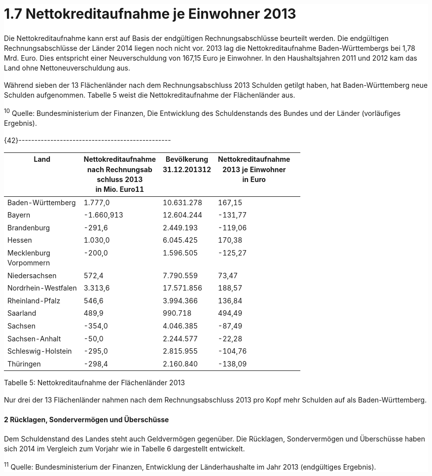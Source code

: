 # **1.7 Nettokreditaufnahme je Einwohner 2013**

Die Nettokreditaufnahme kann erst auf Basis der endgültigen Rechnungsabschlüsse beurteilt werden. Die endgültigen Rechnungsabschlüsse der Länder 2014 liegen noch nicht vor. 2013 lag die Nettokreditaufnahme Baden-Württembergs bei 1,78 Mrd. Euro. Dies entspricht einer Neuverschuldung von 167,15 Euro je Einwohner. In den Haushaltsjahren 2011 und 2012 kam das Land ohne Nettoneuverschuldung aus.

Während sieben der 13 Flächenländer nach dem Rechnungsabschluss 2013 Schulden getilgt haben, hat Baden-Württemberg neue Schulden aufgenommen. Tabelle 5 weist die Nettokreditaufnahme der Flächenländer aus.

<span id="page-41-0"></span><sup>10</sup> Quelle: Bundesministerium der Finanzen, Die Entwicklung des Schuldenstands des Bundes und der Länder (vorläufiges Ergebnis).

{42}------------------------------------------------

| Land                      | Nettokreditaufnahme<br>nach Rechnungsab<br>schluss 2013<br>in Mio. Euro11 | Bevölkerung<br>31.12.201312 | Nettokreditaufnahme<br>2013 je Einwohner<br>in Euro |  |
|---------------------------|---------------------------------------------------------------------------|-----------------------------|-----------------------------------------------------|--|
| Baden-Württemberg         | 1.777,0                                                                   | 10.631.278                  | 167,15                                              |  |
| Bayern                    | -1.660,913                                                                | 12.604.244                  | -131,77                                             |  |
| Brandenburg               | -291,6                                                                    | 2.449.193                   | -119,06                                             |  |
| Hessen                    | 1.030,0                                                                   | 6.045.425                   | 170,38                                              |  |
| Mecklenburg<br>Vorpommern | -200,0                                                                    | 1.596.505                   | -125,27                                             |  |
| Niedersachsen             | 572,4                                                                     | 7.790.559                   | 73,47                                               |  |
| Nordrhein-Westfalen       | 3.313,6                                                                   | 17.571.856                  | 188,57                                              |  |
| Rheinland-Pfalz           | 546,6                                                                     | 3.994.366                   | 136,84                                              |  |
| Saarland                  | 489,9                                                                     | 990.718                     | 494,49                                              |  |
| Sachsen                   | -354,0                                                                    | 4.046.385                   | -87,49                                              |  |
| Sachsen-Anhalt            | -50,0                                                                     | 2.244.577                   | -22,28                                              |  |
| Schleswig-Holstein        | -295,0                                                                    | 2.815.955                   | -104,76                                             |  |
| Thüringen                 | -298,4                                                                    | 2.160.840                   | -138,09                                             |  |

Tabelle 5: Nettokreditaufnahme der Flächenländer 2013

Nur drei der 13 Flächenländer nahmen nach dem Rechnungsabschluss 2013 pro Kopf mehr Schulden auf als Baden-Württemberg.

#### **2 Rücklagen, Sondervermögen und Überschüsse**

Dem Schuldenstand des Landes steht auch Geldvermögen gegenüber. Die Rücklagen, Sondervermögen und Überschüsse haben sich 2014 im Vergleich zum Vorjahr wie in Tabelle 6 dargestellt entwickelt.

<sup>11</sup> Quelle: Bundesministerium der Finanzen, Entwicklung der Länderhaushalte im Jahr 2013 (endgültiges Ergebnis).
